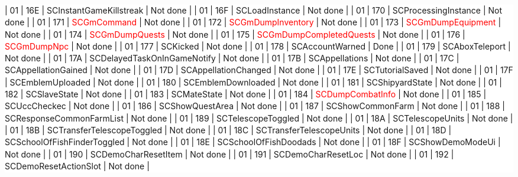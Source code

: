 | 01    | 16E    | SCInstantGameKillstreak                                 | Not done    |
| 01    | 16F    | SCLoadInstance                                          | Not done    |
| 01    | 170    | SCProcessingInstance                                    | Not done    |
| 01    | 171    | <span style='color: red'>SCGmCommand</span>             | Not done    |
| 01    | 172    | <span style='color: red'>SCGmDumpInventory</span>       | Not done    |
| 01    | 173    | <span style='color: red'>SCGmDumpEquipment</span>       | Not done    |
| 01    | 174    | <span style='color: red'>SCGmDumpQuests</span>          | Not done    |
| 01    | 175    | <span style='color: red'>SCGmDumpCompletedQuests</span> | Not done    |
| 01    | 176    | <span style='color: red'>SCGmDumpNpc</span>             | Not done    |
| 01    | 177    | SCKicked                                                | Not done    |
| 01    | 178    | SCAccountWarned                                         | Done        |
| 01    | 179    | SCAboxTeleport                                          | Not done    |
| 01    | 17A    | SCDelayedTaskOnInGameNotify                             | Not done    |
| 01    | 17B    | SCAppellations                                          | Not done    |
| 01    | 17C    | SCAppellationGained                                     | Not done    |
| 01    | 17D    | SCAppellationChanged                                    | Not done    |
| 01    | 17E    | SCTutorialSaved                                         | Not done    |
| 01    | 17F    | SCEmblemUploaded                                        | Not done    |
| 01    | 180    | SCEmblemDownloaded                                      | Not done    |
| 01    | 181    | SCShipyardState                                         | Not done    |
| 01    | 182    | SCSlaveState                                            | Not done    |
| 01    | 183    | SCMateState                                             | Not done    |
| 01    | 184    | <span style='color: red'>SCDumpCombatInfo</span>        | Not done    |
| 01    | 185    | SCUccCheckec                                            | Not done    |
| 01    | 186    | SCShowQuestArea                                         | Not done    |
| 01    | 187    | SCShowCommonFarm                                        | Not done    |
| 01    | 188    | SCResponseCommonFarmList                                | Not done    |
| 01    | 189    | SCTelescopeToggled                                      | Not done    |
| 01    | 18A    | SCTelescopeUnits                                        | Not done    |
| 01    | 18B    | SCTransferTelescopeToggled                              | Not done    |
| 01    | 18C    | SCTransferTelescopeUnits                                | Not done    |
| 01    | 18D    | SCSchoolOfFishFinderToggled                             | Not done    |
| 01    | 18E    | SCSchoolOfFishDoodads                                   | Not done    |
| 01    | 18F    | SCShowDemoModeUi                                        | Not done    |
| 01    | 190    | SCDemoCharResetItem                                     | Not done    |
| 01    | 191    | SCDemoCharResetLoc                                      | Not done    |
| 01    | 192    | SCDemoResetActionSlot                                   | Not done    |